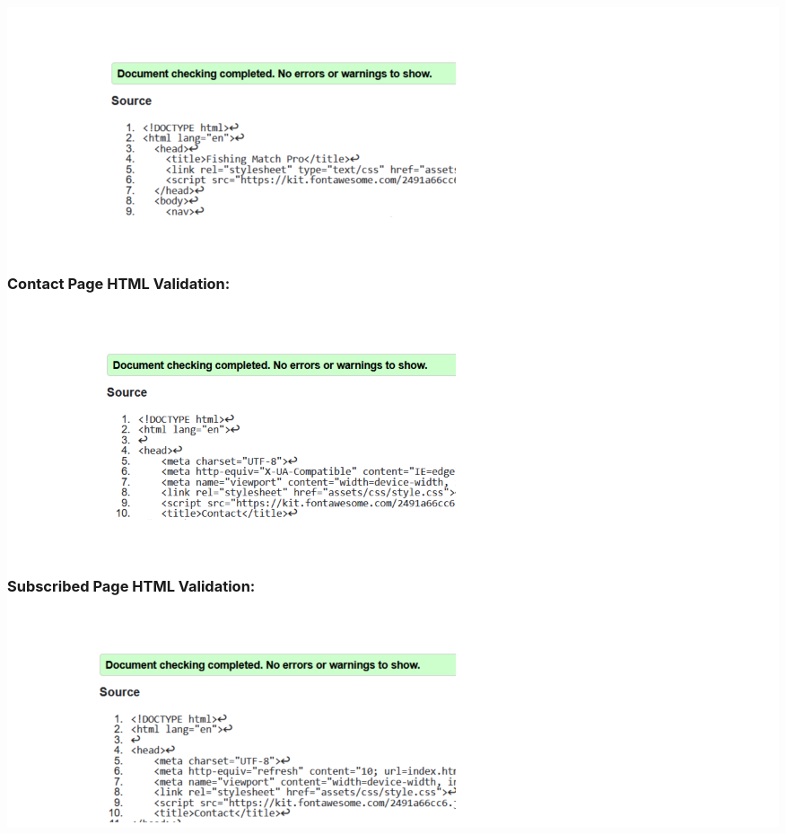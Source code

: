 <p>&nbsp;</p>

<img src="assets\images\html_main_validation.png" width=600px height=200px>

<p>&nbsp;</p>

### Contact Page HTML Validation:

<p>&nbsp;</p>

<img src="assets\images\html_contact_validation.png" width=600px height=200px>

<p>&nbsp;</p>

### Subscribed Page HTML Validation:

<p>&nbsp;</p>

<img src="assets\images\html_subscribed_validation.png" width=600px height=200px>
